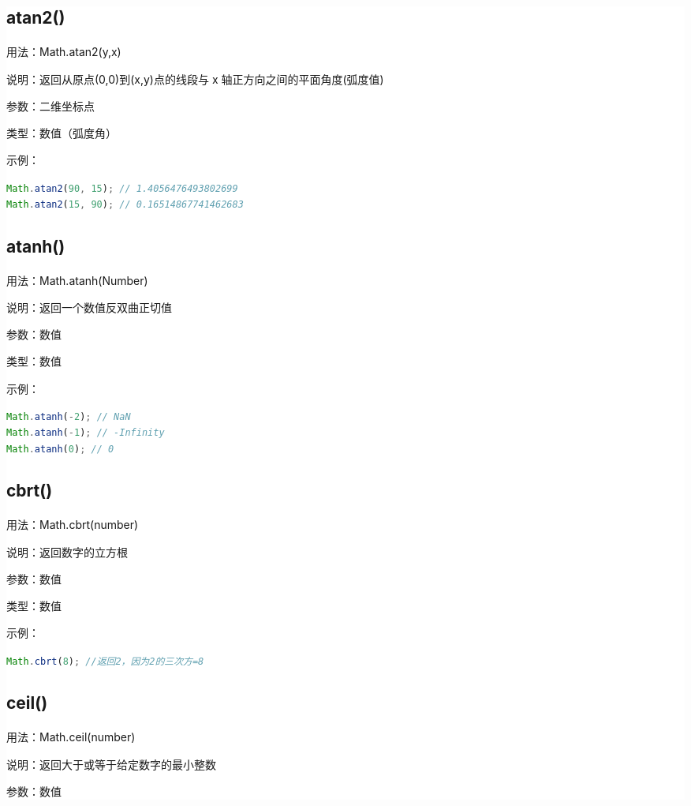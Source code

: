 ## atan2()

用法：Math.atan2(y,x)

说明：返回从原点(0,0)到(x,y)点的线段与 x 轴正方向之间的平面角度(弧度值)

参数：二维坐标点

类型：数值（弧度角）

示例：

```javascript
Math.atan2(90, 15); // 1.4056476493802699
Math.atan2(15, 90); // 0.16514867741462683
```

## atanh()

用法：Math.atanh(Number)

说明：返回一个数值反双曲正切值

参数：数值

类型：数值

示例：

```javascript
Math.atanh(-2); // NaN
Math.atanh(-1); // -Infinity
Math.atanh(0); // 0
```

## cbrt()

用法：Math.cbrt(number)

说明：返回数字的立方根

参数：数值

类型：数值

示例：

```javascript
Math.cbrt(8); //返回2，因为2的三次方=8
```

## ceil()

用法：Math.ceil(number)

说明：返回大于或等于给定数字的最小整数

参数：数值
